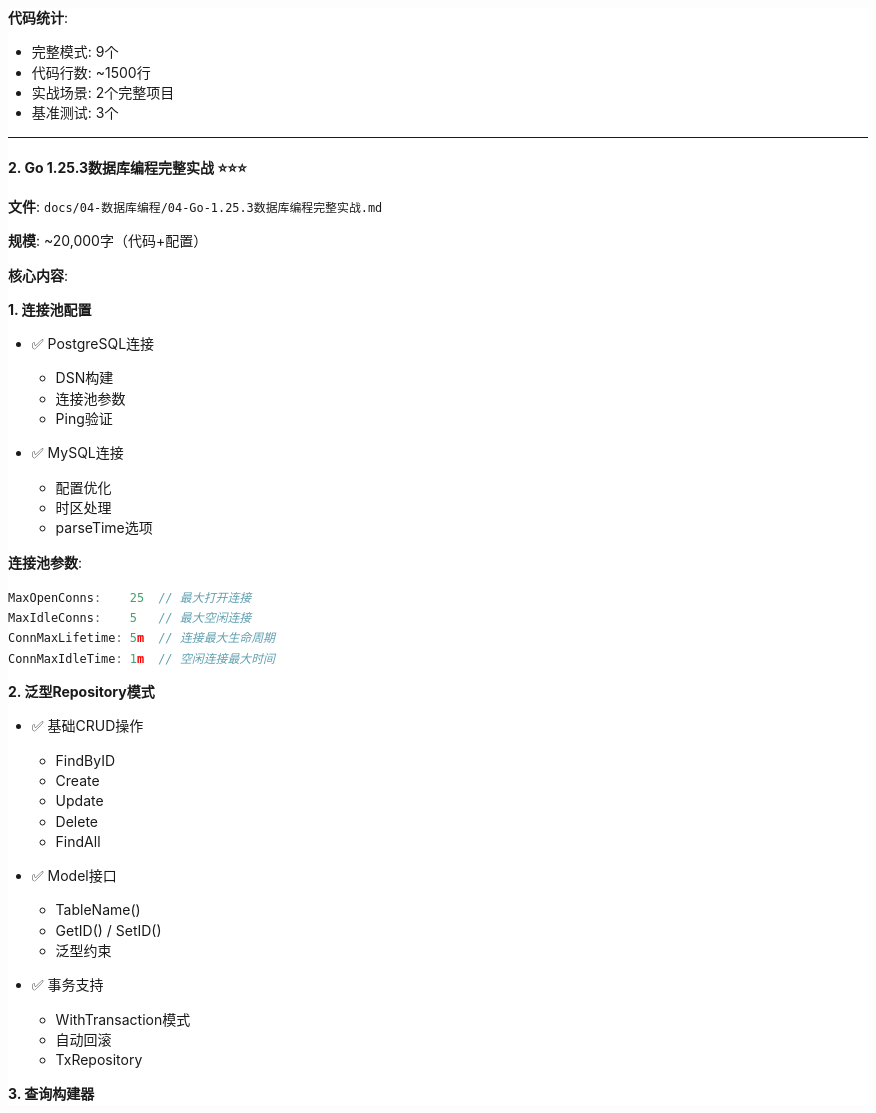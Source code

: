 **代码统计**:

- 完整模式: 9个
- 代码行数: ~1500行
- 实战场景: 2个完整项目
- 基准测试: 3个

---

#### 2. Go 1.25.3数据库编程完整实战 ⭐⭐⭐

**文件**: `docs/04-数据库编程/04-Go-1.25.3数据库编程完整实战.md`

**规模**: ~20,000字（代码+配置）

**核心内容**:

**1. 连接池配置**

- ✅ PostgreSQL连接
  - DSN构建
  - 连接池参数
  - Ping验证

- ✅ MySQL连接
  - 配置优化
  - 时区处理
  - parseTime选项

**连接池参数**:

```go
MaxOpenConns:    25  // 最大打开连接
MaxIdleConns:    5   // 最大空闲连接
ConnMaxLifetime: 5m  // 连接最大生命周期
ConnMaxIdleTime: 1m  // 空闲连接最大时间
```

**2. 泛型Repository模式**

- ✅ 基础CRUD操作
  - FindByID
  - Create
  - Update
  - Delete
  - FindAll

- ✅ Model接口
  - TableName()
  - GetID() / SetID()
  - 泛型约束

- ✅ 事务支持
  - WithTransaction模式
  - 自动回滚
  - TxRepository

**3. 查询构建器**
